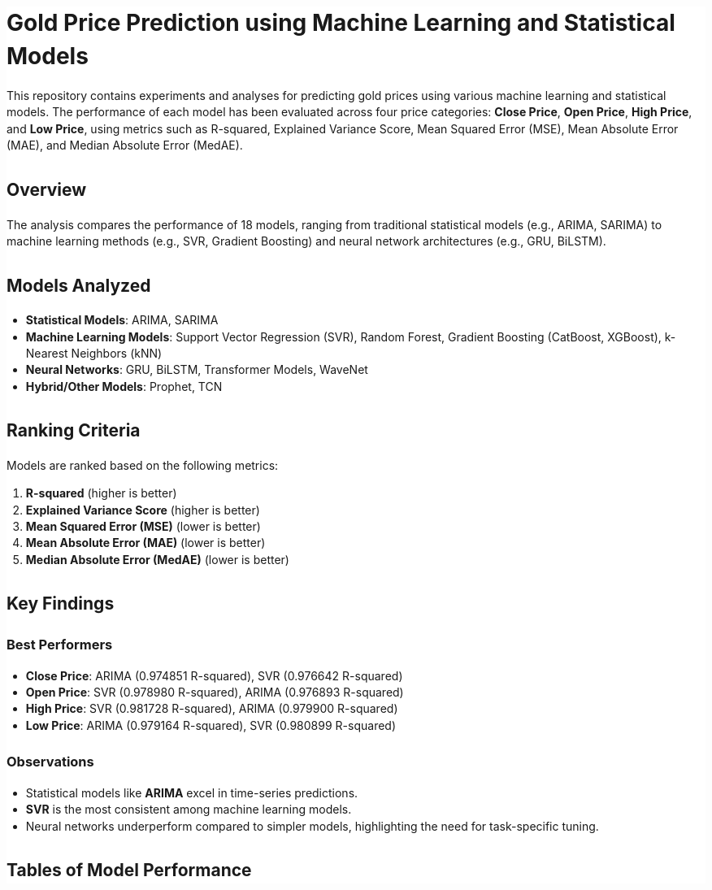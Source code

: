 # **Gold Price Prediction using Machine Learning and Statistical Models**

This repository contains experiments and analyses for predicting gold prices using various machine learning and statistical models. The performance of each model has been evaluated across four price categories: **Close Price**, **Open Price**, **High Price**, and **Low Price**, using metrics such as R-squared, Explained Variance Score, Mean Squared Error (MSE), Mean Absolute Error (MAE), and Median Absolute Error (MedAE).

## **Overview**

The analysis compares the performance of 18 models, ranging from traditional statistical models (e.g., ARIMA, SARIMA) to machine learning methods (e.g., SVR, Gradient Boosting) and neural network architectures (e.g., GRU, BiLSTM).

## **Models Analyzed**

* **Statistical Models**: ARIMA, SARIMA  
* **Machine Learning Models**: Support Vector Regression (SVR), Random Forest, Gradient Boosting (CatBoost, XGBoost), k-Nearest Neighbors (kNN)  
* **Neural Networks**: GRU, BiLSTM, Transformer Models, WaveNet  
* **Hybrid/Other Models**: Prophet, TCN

## **Ranking Criteria**

Models are ranked based on the following metrics:

1. **R-squared** (higher is better)  
2. **Explained Variance Score** (higher is better)  
3. **Mean Squared Error (MSE)** (lower is better)  
4. **Mean Absolute Error (MAE)** (lower is better)  
5. **Median Absolute Error (MedAE)** (lower is better)

## **Key Findings**

### **Best Performers**

* **Close Price**: ARIMA (0.974851 R-squared), SVR (0.976642 R-squared)  
* **Open Price**: SVR (0.978980 R-squared), ARIMA (0.976893 R-squared)  
* **High Price**: SVR (0.981728 R-squared), ARIMA (0.979900 R-squared)  
* **Low Price**: ARIMA (0.979164 R-squared), SVR (0.980899 R-squared)

### **Observations**

* Statistical models like **ARIMA** excel in time-series predictions.  
* **SVR** is the most consistent among machine learning models.  
* Neural networks underperform compared to simpler models, highlighting the need for task-specific tuning.

## **Tables of Model Performance**
